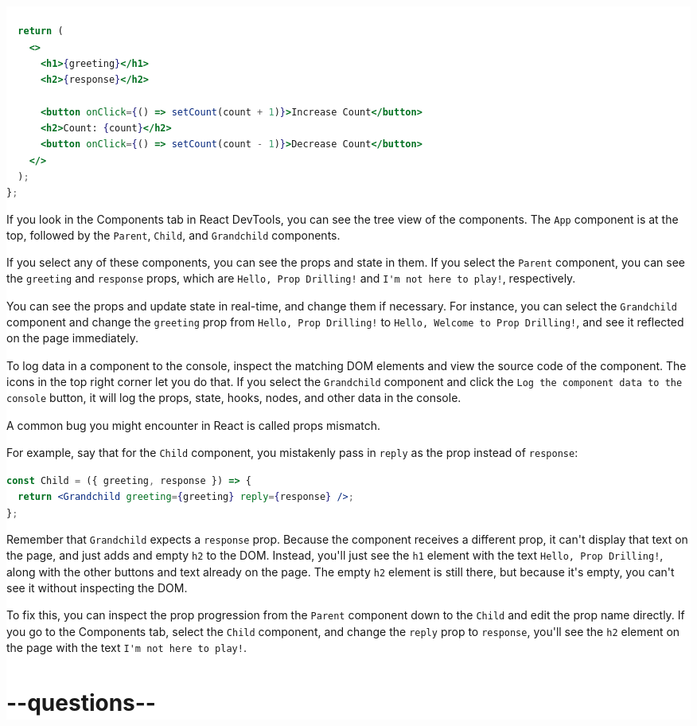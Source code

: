```jsx

  return (
    <>
      <h1>{greeting}</h1>
      <h2>{response}</h2>

      <button onClick={() => setCount(count + 1)}>Increase Count</button>
      <h2>Count: {count}</h2>
      <button onClick={() => setCount(count - 1)}>Decrease Count</button>
    </>
  );
};
```

If you look in the Components tab in React DevTools, you can see the tree view of the components. The `App` component is at the top, followed by the `Parent`, `Child`, and `Grandchild` components.

If you select any of these components, you can see the props and state in them. If you select the `Parent` component, you can see the `greeting` and `response` props, which are `Hello, Prop Drilling!` and `I'm not here to play!`, respectively.

You can see the props and update state in real-time, and change them if necessary. For instance, you can select the `Grandchild` component and change the `greeting` prop from `Hello, Prop Drilling!` to `Hello, Welcome to Prop Drilling!`, and see it reflected on the page immediately.

To log data in a component to the console, inspect the matching DOM elements and view the source code of the component. The icons in the top right corner let you do that. If you select the `Grandchild` component and click the `Log the component data to the console` button, it will log the props, state, hooks, nodes, and other data in the console.

A common bug you might encounter in React is called props mismatch.

For example, say that for the `Child` component, you mistakenly pass in `reply` as the prop instead of `response`:

```jsx
const Child = ({ greeting, response }) => {
  return <Grandchild greeting={greeting} reply={response} />;
};
```

Remember that `Grandchild` expects a `response` prop. Because the component receives a different prop, it can't display that text on the page, and just adds and empty `h2` to the DOM. Instead, you'll just see the `h1` element with the text `Hello, Prop Drilling!`, along with the other buttons and text already on the page. The empty `h2` element is still there, but because it's empty, you can't see it without inspecting the DOM.

To fix this, you can inspect the prop progression from the `Parent` component down to the `Child` and edit the prop name directly. If you go to the Components tab, select the `Child` component, and change the `reply` prop to `response`, you'll see the `h2` element on the page with the text `I'm not here to play!`.

# --questions--
